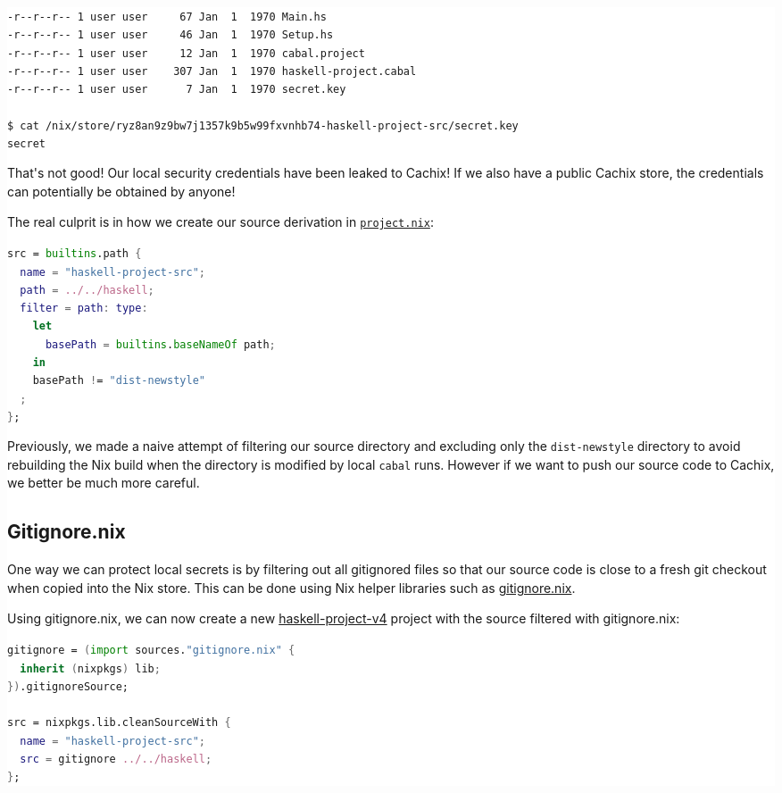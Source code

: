 ```
-r--r--r-- 1 user user     67 Jan  1  1970 Main.hs
-r--r--r-- 1 user user     46 Jan  1  1970 Setup.hs
-r--r--r-- 1 user user     12 Jan  1  1970 cabal.project
-r--r--r-- 1 user user    307 Jan  1  1970 haskell-project.cabal
-r--r--r-- 1 user user      7 Jan  1  1970 secret.key

$ cat /nix/store/ryz8an9z9bw7j1357k9b5w99fxvnhb74-haskell-project-src/secret.key
secret
```

That's not good! Our local security credentials have been leaked to Cachix!
If we also have a public Cachix store, the credentials can potentially be obtained
by anyone!

The real culprit is in how we create our source derivation in
[`project.nix`](../05-package-management/haskell-project-v3/nix/07-haskell.nix-materialized/project.nix):

```nix
src = builtins.path {
  name = "haskell-project-src";
  path = ../../haskell;
  filter = path: type:
    let
      basePath = builtins.baseNameOf path;
    in
    basePath != "dist-newstyle"
  ;
};
```

Previously, we made a naive attempt of filtering our source directory and
excluding only the `dist-newstyle` directory to avoid rebuilding the Nix
build when the directory is modified by local `cabal` runs. However if
we want to push our source code to Cachix, we better be much more careful.

## Gitignore.nix

One way we can protect local secrets is by filtering out all gitignored
files so that our source code is close to a fresh git checkout when copied
into the Nix store. This can be done using Nix helper libraries such as
[gitignore.nix](https://github.com/hercules-ci/gitignore.nix).

Using gitignore.nix, we can now create a new
[haskell-project-v4](./haskell-project-v4) project with the source
filtered with gitignore.nix:

```nix
gitignore = (import sources."gitignore.nix" {
  inherit (nixpkgs) lib;
}).gitignoreSource;

src = nixpkgs.lib.cleanSourceWith {
  name = "haskell-project-src";
  src = gitignore ../../haskell;
};
```
